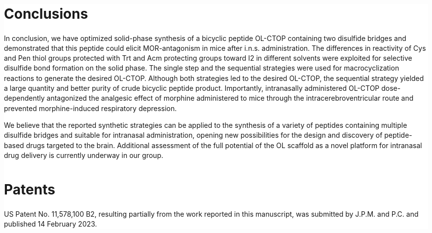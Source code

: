 # Conclusions

In conclusion, we have optimized solid-phase synthesis of a bicyclic peptide OL-CTOP containing two disulfide bridges and demonstrated that this peptide could elicit MOR-antagonism in mice after i.n.s. administration. The differences in reactivity of Cys and Pen thiol groups protected with Trt and Acm protecting groups toward I2 in different solvents were exploited for selective disulfide bond formation on the solid phase. The single step and the sequential strategies were used for macrocyclization reactions to generate the desired OL-CTOP. Although both strategies led to the desired OL-CTOP, the sequential strategy yielded a large quantity and better purity of crude bicyclic peptide product. Importantly, intranasally administered OL-CTOP dose-dependently antagonized the analgesic effect of morphine administered to mice through the intracerebroventricular route and prevented morphine-induced respiratory depression.

We believe that the reported synthetic strategies can be applied to the synthesis of a variety of peptides containing multiple disulfide bridges and suitable for intranasal administration, opening new possibilities for the design and discovery of peptide-based drugs targeted to the brain. Additional assessment of the full potential of the OL scaffold as a novel platform for intranasal drug delivery is currently underway in our group.

# Patents

US Patent No. 11,578,100 B2, resulting partially from the work reported in this manuscript, was submitted by J.P.M. and P.C. and published 14 February 2023.

